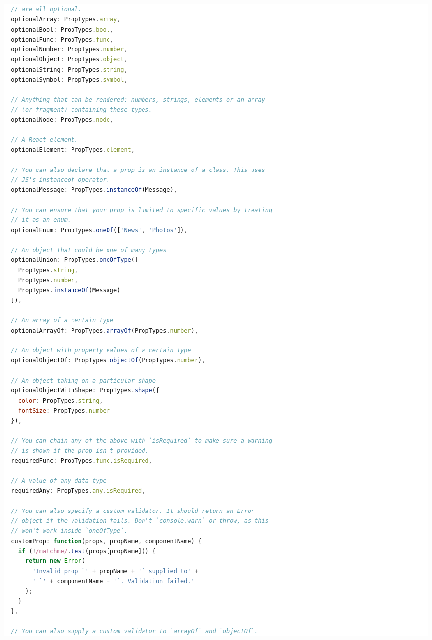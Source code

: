 ```js
  // are all optional.
  optionalArray: PropTypes.array,
  optionalBool: PropTypes.bool,
  optionalFunc: PropTypes.func,
  optionalNumber: PropTypes.number,
  optionalObject: PropTypes.object,
  optionalString: PropTypes.string,
  optionalSymbol: PropTypes.symbol,

  // Anything that can be rendered: numbers, strings, elements or an array
  // (or fragment) containing these types.
  optionalNode: PropTypes.node,

  // A React element.
  optionalElement: PropTypes.element,

  // You can also declare that a prop is an instance of a class. This uses
  // JS's instanceof operator.
  optionalMessage: PropTypes.instanceOf(Message),

  // You can ensure that your prop is limited to specific values by treating
  // it as an enum.
  optionalEnum: PropTypes.oneOf(['News', 'Photos']),

  // An object that could be one of many types
  optionalUnion: PropTypes.oneOfType([
    PropTypes.string,
    PropTypes.number,
    PropTypes.instanceOf(Message)
  ]),

  // An array of a certain type
  optionalArrayOf: PropTypes.arrayOf(PropTypes.number),

  // An object with property values of a certain type
  optionalObjectOf: PropTypes.objectOf(PropTypes.number),

  // An object taking on a particular shape
  optionalObjectWithShape: PropTypes.shape({
    color: PropTypes.string,
    fontSize: PropTypes.number
  }),

  // You can chain any of the above with `isRequired` to make sure a warning
  // is shown if the prop isn't provided.
  requiredFunc: PropTypes.func.isRequired,

  // A value of any data type
  requiredAny: PropTypes.any.isRequired,

  // You can also specify a custom validator. It should return an Error
  // object if the validation fails. Don't `console.warn` or throw, as this
  // won't work inside `oneOfType`.
  customProp: function(props, propName, componentName) {
    if (!/matchme/.test(props[propName])) {
      return new Error(
        'Invalid prop `' + propName + '` supplied to' +
        ' `' + componentName + '`. Validation failed.'
      );
    }
  },

  // You can also supply a custom validator to `arrayOf` and `objectOf`.
```